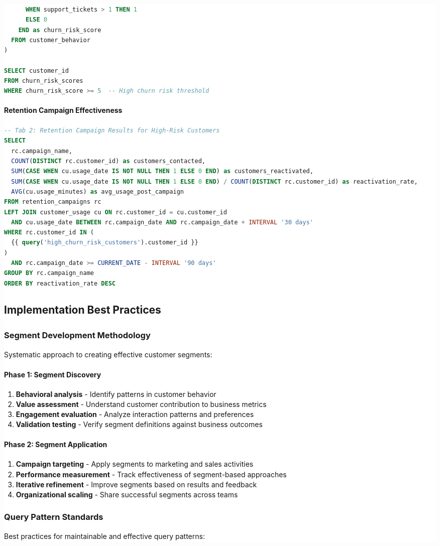 ```sql
      WHEN support_tickets > 1 THEN 1
      ELSE 0
    END as churn_risk_score
  FROM customer_behavior
)

SELECT customer_id 
FROM churn_risk_scores 
WHERE churn_risk_score >= 5  -- High churn risk threshold
```

#### **Retention Campaign Effectiveness**
```sql
-- Tab 2: Retention Campaign Results for High-Risk Customers
SELECT 
  rc.campaign_name,
  COUNT(DISTINCT rc.customer_id) as customers_contacted,
  SUM(CASE WHEN cu.usage_date IS NOT NULL THEN 1 ELSE 0 END) as customers_reactivated,
  SUM(CASE WHEN cu.usage_date IS NOT NULL THEN 1 ELSE 0 END) / COUNT(DISTINCT rc.customer_id) as reactivation_rate,
  AVG(cu.usage_minutes) as avg_usage_post_campaign
FROM retention_campaigns rc
LEFT JOIN customer_usage cu ON rc.customer_id = cu.customer_id
  AND cu.usage_date BETWEEN rc.campaign_date AND rc.campaign_date + INTERVAL '30 days'
WHERE rc.customer_id IN (
  {{ query('high_churn_risk_customers').customer_id }}
)
  AND rc.campaign_date >= CURRENT_DATE - INTERVAL '90 days'
GROUP BY rc.campaign_name
ORDER BY reactivation_rate DESC
```

## Implementation Best Practices

### **Segment Development Methodology**
Systematic approach to creating effective customer segments:

#### **Phase 1: Segment Discovery**
1. **Behavioral analysis** - Identify patterns in customer behavior
2. **Value assessment** - Understand customer contribution to business metrics
3. **Engagement evaluation** - Analyze interaction patterns and preferences
4. **Validation testing** - Verify segment definitions against business outcomes

#### **Phase 2: Segment Application**
1. **Campaign targeting** - Apply segments to marketing and sales activities
2. **Performance measurement** - Track effectiveness of segment-based approaches
3. **Iterative refinement** - Improve segments based on results and feedback
4. **Organizational scaling** - Share successful segments across teams

### **Query Pattern Standards**
Best practices for maintainable and effective query patterns:
